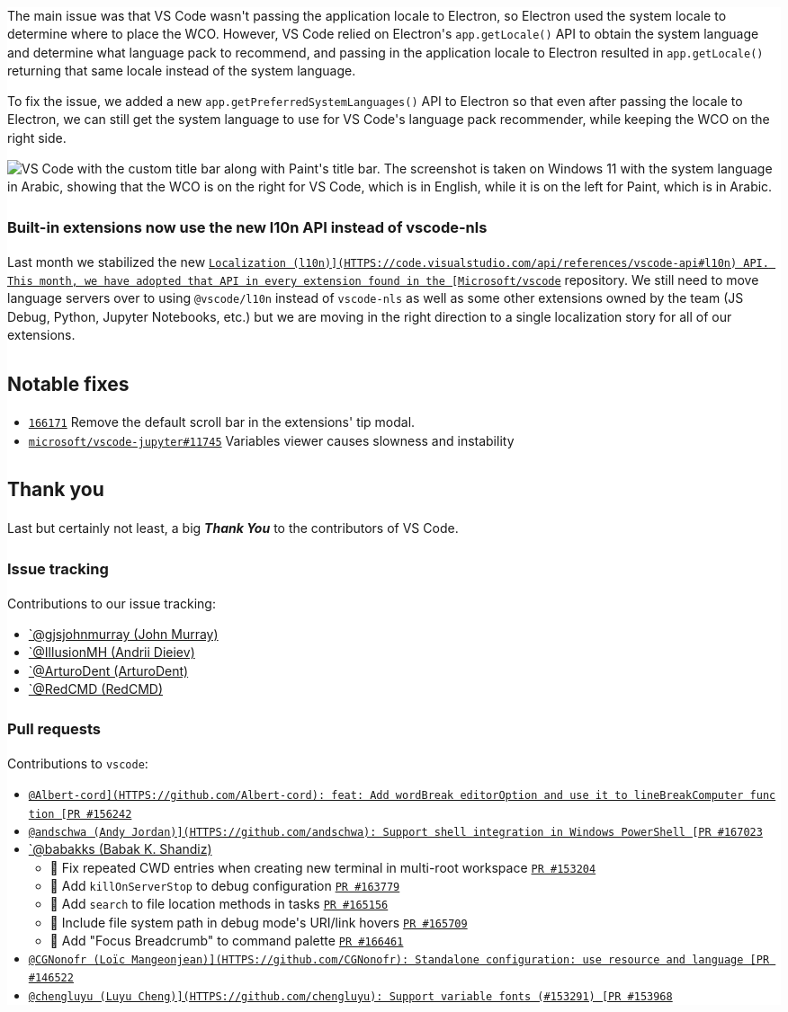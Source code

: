 The main issue was that VS Code wasn't passing the application locale to Electron, so Electron used the system locale to determine where to place the WCO. However, VS Code relied on Electron's `app.getLocale()` API to obtain the system language and determine what language pack to recommend, and passing in the application locale to Electron resulted in `app.getLocale()` returning that same locale instead of the system language.

To fix the issue, we added a new `app.getPreferredSystemLanguages()` API to Electron so that even after passing the locale to Electron, we can still get the system language to use for VS Code's language pack recommender, while keeping the WCO on the right side.

![`VS Code with the custom title bar along with Paint's title bar. The screenshot is taken on Windows 11 with the system language in Arabic, showing that the WCO is on the right for VS Code, which is in English, while it is on the left for Paint, which is in Arabic.`](images/1_74/wco-rtl-example.png)

### Built-in extensions now use the new l10n API instead of vscode-nls

Last month we stabilized the new [`Localization (l10n)](HTTPS://code.visualstudio.com/api/references/vscode-api#l10n) API. This month, we have adopted that API in every extension found in the [Microsoft/vscode`](HTTPS://github.com/microsoft/vscode/tree/main/extensions) repository. We still need to move language servers over to using `@vscode/l10n` instead of `vscode-nls` as well as some other extensions owned by the team (JS Debug, Python, Jupyter Notebooks, etc.) but we are moving in the right direction to a single localization story for all of our extensions.

## Notable fixes

* [`166171`](HTTPS://github.com/microsoft/vscode/issues/166171) Remove the default scroll bar in the extensions' tip modal.
* [`microsoft/vscode-jupyter#11745`](HTTPS://github.com/microsoft/vscode-jupyter/issues/11745) Variables viewer causes slowness and instability

## Thank you

Last but certainly not least, a big _**Thank You**_ to the contributors of VS Code.

### Issue tracking

Contributions to our issue tracking:

* [`@gjsjohnmurray (John Murray)](HTTPS://github.com/gjsjohnmurray)
* [`@IllusionMH (Andrii Dieiev)](HTTPS://github.com/IllusionMH)
* [`@ArturoDent (ArturoDent)](HTTPS://github.com/ArturoDent)
* [`@RedCMD (RedCMD)](HTTPS://github.com/RedCMD)

### Pull requests

Contributions to `vscode`:

* [`@Albert-cord](HTTPS://github.com/Albert-cord): feat: Add wordBreak editorOption and use it to lineBreakComputer function [PR #156242`](HTTPS://github.com/microsoft/vscode/pull/156242)
* [`@andschwa (Andy Jordan)](HTTPS://github.com/andschwa): Support shell integration in Windows PowerShell [PR #167023`](HTTPS://github.com/microsoft/vscode/pull/167023)
* [`@babakks (Babak K. Shandiz)](HTTPS://github.com/babakks)
  * 🐛 Fix repeated CWD entries when creating new terminal in multi-root workspace [`PR #153204`](HTTPS://github.com/microsoft/vscode/pull/153204)
  * 🎁 Add `killOnServerStop` to debug configuration [`PR #163779`](HTTPS://github.com/microsoft/vscode/pull/163779)
  * 🎁 Add `search` to file location methods in tasks [`PR #165156`](HTTPS://github.com/microsoft/vscode/pull/165156)
  * 💄 Include file system path in debug mode's URI/link hovers [`PR #165709`](HTTPS://github.com/microsoft/vscode/pull/165709)
  * 🔨 Add "Focus Breadcrumb" to command palette [`PR #166461`](HTTPS://github.com/microsoft/vscode/pull/166461)
* [`@CGNonofr (Loïc Mangeonjean)](HTTPS://github.com/CGNonofr): Standalone configuration: use resource and language [PR #146522`](HTTPS://github.com/microsoft/vscode/pull/146522)
* [`@chengluyu (Luyu Cheng)](HTTPS://github.com/chengluyu): Support variable fonts (#153291) [PR #153968`](HTTPS://github.com/microsoft/vscode/pull/153968)